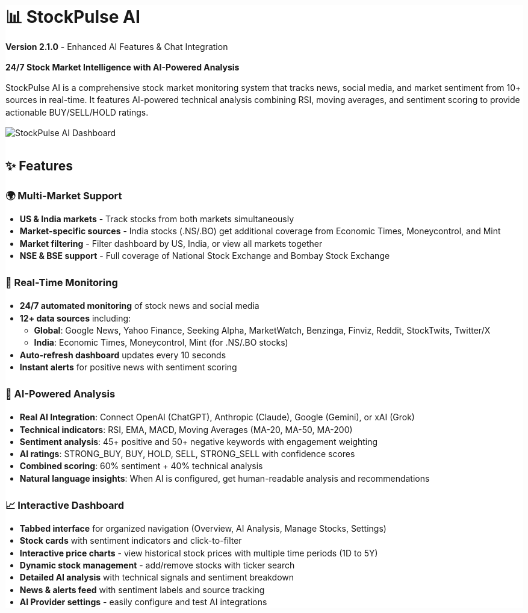# 📊 StockPulse AI

**Version 2.1.0** - Enhanced AI Features & Chat Integration

**24/7 Stock Market Intelligence with AI-Powered Analysis**

StockPulse AI is a comprehensive stock market monitoring system that tracks news, social media, and market sentiment from 10+ sources in real-time. It features AI-powered technical analysis combining RSI, moving averages, and sentiment scoring to provide actionable BUY/SELL/HOLD ratings.

![StockPulse AI Dashboard](https://via.placeholder.com/1200x600/667eea/ffffff?text=StockPulse+AI+Dashboard)

## ✨ Features

### 🌍 Multi-Market Support
- **US & India markets** - Track stocks from both markets simultaneously
- **Market-specific sources** - India stocks (.NS/.BO) get additional coverage from Economic Times, Moneycontrol, and Mint
- **Market filtering** - Filter dashboard by US, India, or view all markets together
- **NSE & BSE support** - Full coverage of National Stock Exchange and Bombay Stock Exchange

### 🔄 Real-Time Monitoring
- **24/7 automated monitoring** of stock news and social media
- **12+ data sources** including:
  - **Global**: Google News, Yahoo Finance, Seeking Alpha, MarketWatch, Benzinga, Finviz, Reddit, StockTwits, Twitter/X
  - **India**: Economic Times, Moneycontrol, Mint (for .NS/.BO stocks)
- **Auto-refresh dashboard** updates every 10 seconds
- **Instant alerts** for positive news with sentiment scoring

### 🤖 AI-Powered Analysis
- **Real AI Integration**: Connect OpenAI (ChatGPT), Anthropic (Claude), Google (Gemini), or xAI (Grok)
- **Technical indicators**: RSI, EMA, MACD, Moving Averages (MA-20, MA-50, MA-200)
- **Sentiment analysis**: 45+ positive and 50+ negative keywords with engagement weighting
- **AI ratings**: STRONG_BUY, BUY, HOLD, SELL, STRONG_SELL with confidence scores
- **Combined scoring**: 60% sentiment + 40% technical analysis
- **Natural language insights**: When AI is configured, get human-readable analysis and recommendations

### 📈 Interactive Dashboard
- **Tabbed interface** for organized navigation (Overview, AI Analysis, Manage Stocks, Settings)
- **Stock cards** with sentiment indicators and click-to-filter
- **Interactive price charts** - view historical stock prices with multiple time periods (1D to 5Y)
- **Dynamic stock management** - add/remove stocks with ticker search
- **Detailed AI analysis** with technical signals and sentiment breakdown
- **News & alerts feed** with sentiment labels and source tracking
- **AI Provider settings** - easily configure and test AI integrations
